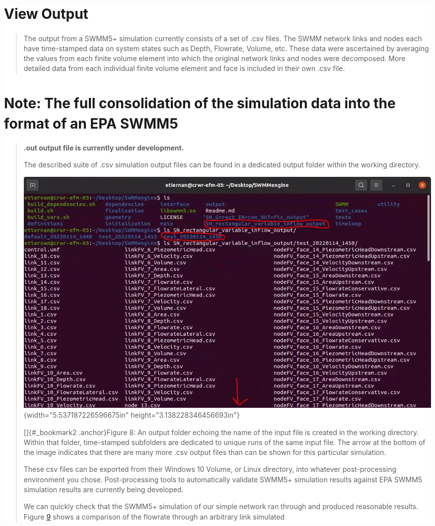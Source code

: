 # View Output

> The output from a SWMM5+ simulation currently consists of a set of
> .csv files. The SWMM network links and nodes each have time-stamped
> data on system states such as Depth, Flowrate, Volume, etc. These data
> were ascertained by averaging the values from each finite volume
> element into which the original network links and nodes were
> decomposed. More detailed data from each individual finite volume
> element and face is included in their own .csv file.

# Note: The full consolidation of the simulation data into the format of an EPA SWMM5

> **.out output file is currently under development.**
>
> The described suite of .csv simulation output files can be found in a
> dedicated output folder within the working directory.
>
> ![](./images/media/image7.jpeg){width="5.537187226596675in"
> height="3.138228346456693in"}
>
> []{#_bookmark2 .anchor}Figure 8: An output folder echoing the name of
> the input file is created in the working directory. Within that
> folder, time-stamped subfolders are dedicated to unique runs of the
> same input file. The arrow at the bottom of the image indicates that
> there are many more .csv output files than can be shown for this
> particular simulation.
>
> These csv files can be exported from their Windows 10 Volume, or Linux
> directory, into whatever post-processing environment you chose.
> Post-processing tools to automatically validate SWMM5+ simulation
> results against EPA SWMM5 simulation results are currently being
> developed.
>
> We can quickly check that the SWMM5+ simulation of our simple network
> ran through and produced reasonable results. Figure [9](#_bookmark3)
> shows a comparison of the flowrate through an arbitrary link simulated